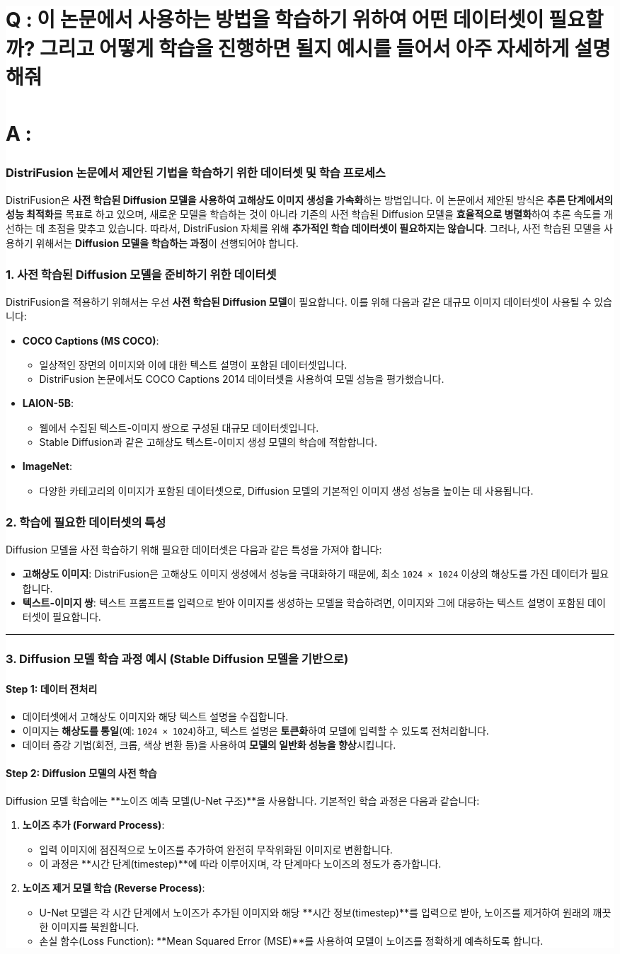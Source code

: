 
# Q : 이 논문에서 사용하는 방법을 학습하기 위하여 어떤 데이터셋이 필요할까? 그리고 어떻게 학습을 진행하면 될지 예시를 들어서 아주 자세하게 설명해줘


# A : 

### DistriFusion 논문에서 제안된 기법을 학습하기 위한 데이터셋 및 학습 프로세스

DistriFusion은 **사전 학습된 Diffusion 모델을 사용하여 고해상도 이미지 생성을 가속화**하는 방법입니다. 이 논문에서 제안된 방식은 **추론 단계에서의 성능 최적화**를 목표로 하고 있으며, 새로운 모델을 학습하는 것이 아니라 기존의 사전 학습된 Diffusion 모델을 **효율적으로 병렬화**하여 추론 속도를 개선하는 데 초점을 맞추고 있습니다. 따라서, DistriFusion 자체를 위해 **추가적인 학습 데이터셋이 필요하지는 않습니다**. 그러나, 사전 학습된 모델을 사용하기 위해서는 **Diffusion 모델을 학습하는 과정**이 선행되어야 합니다.

### 1. 사전 학습된 Diffusion 모델을 준비하기 위한 데이터셋
DistriFusion을 적용하기 위해서는 우선 **사전 학습된 Diffusion 모델**이 필요합니다. 이를 위해 다음과 같은 대규모 이미지 데이터셋이 사용될 수 있습니다:

- **COCO Captions (MS COCO)**:
  - 일상적인 장면의 이미지와 이에 대한 텍스트 설명이 포함된 데이터셋입니다.
  - DistriFusion 논문에서도 COCO Captions 2014 데이터셋을 사용하여 모델 성능을 평가했습니다.

- **LAION-5B**:
  - 웹에서 수집된 텍스트-이미지 쌍으로 구성된 대규모 데이터셋입니다.
  - Stable Diffusion과 같은 고해상도 텍스트-이미지 생성 모델의 학습에 적합합니다.

- **ImageNet**:
  - 다양한 카테고리의 이미지가 포함된 데이터셋으로, Diffusion 모델의 기본적인 이미지 생성 성능을 높이는 데 사용됩니다.

### 2. 학습에 필요한 데이터셋의 특성
Diffusion 모델을 사전 학습하기 위해 필요한 데이터셋은 다음과 같은 특성을 가져야 합니다:
- **고해상도 이미지**: DistriFusion은 고해상도 이미지 생성에서 성능을 극대화하기 때문에, 최소 `1024 × 1024` 이상의 해상도를 가진 데이터가 필요합니다.
- **텍스트-이미지 쌍**: 텍스트 프롬프트를 입력으로 받아 이미지를 생성하는 모델을 학습하려면, 이미지와 그에 대응하는 텍스트 설명이 포함된 데이터셋이 필요합니다.
  
---

### 3. Diffusion 모델 학습 과정 예시 (Stable Diffusion 모델을 기반으로)

#### Step 1: 데이터 전처리
- 데이터셋에서 고해상도 이미지와 해당 텍스트 설명을 수집합니다.
- 이미지는 **해상도를 통일**(예: `1024 × 1024`)하고, 텍스트 설명은 **토큰화**하여 모델에 입력할 수 있도록 전처리합니다.
- 데이터 증강 기법(회전, 크롭, 색상 변환 등)을 사용하여 **모델의 일반화 성능을 향상**시킵니다.

#### Step 2: Diffusion 모델의 사전 학습
Diffusion 모델 학습에는 **노이즈 예측 모델(U-Net 구조)**을 사용합니다. 기본적인 학습 과정은 다음과 같습니다:

1. **노이즈 추가 (Forward Process)**:
   - 입력 이미지에 점진적으로 노이즈를 추가하여 완전히 무작위화된 이미지로 변환합니다.
   - 이 과정은 **시간 단계(timestep)**에 따라 이루어지며, 각 단계마다 노이즈의 정도가 증가합니다.

2. **노이즈 제거 모델 학습 (Reverse Process)**:
   - U-Net 모델은 각 시간 단계에서 노이즈가 추가된 이미지와 해당 **시간 정보(timestep)**를 입력으로 받아, 노이즈를 제거하여 원래의 깨끗한 이미지를 복원합니다.
   - 손실 함수(Loss Function): **Mean Squared Error (MSE)**를 사용하여 모델이 노이즈를 정확하게 예측하도록 합니다.
